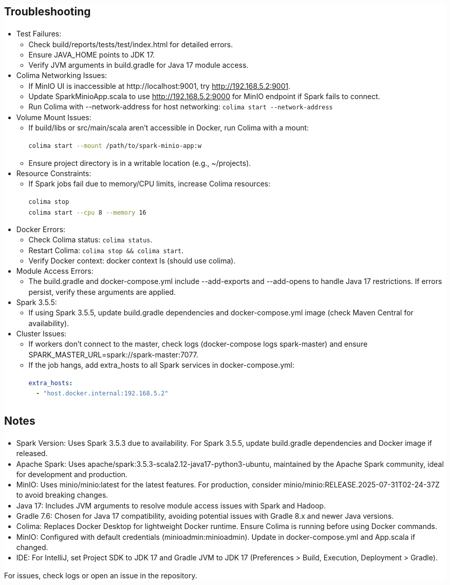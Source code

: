 ## Troubleshooting

- Test Failures:
  - Check build/reports/tests/test/index.html for detailed errors.
  - Ensure JAVA_HOME points to JDK 17.
  - Verify JVM arguments in build.gradle for Java 17 module access.
- Colima Networking Issues:
  - If MinIO UI is inaccessible at http://localhost:9001, try http://192.168.5.2:9001.
  - Update SparkMinioApp.scala to use http://192.168.5.2:9000 for MinIO endpoint if Spark fails to connect.
  - Run Colima with --network-address for host networking: `colima start --network-address`
- Volume Mount Issues:
  - If build/libs or src/main/scala aren’t accessible in Docker, run Colima with a mount:
    ```sh
    colima start --mount /path/to/spark-minio-app:w
    ```
  - Ensure project directory is in a writable location (e.g., ~/projects).
- Resource Constraints:
  - If Spark jobs fail due to memory/CPU limits, increase Colima resources:
    ```sh
    colima stop
    colima start --cpu 8 --memory 16
    ```
- Docker Errors:
  - Check Colima status: `colima status`.
  - Restart Colima: `colima stop && colima start`.
  - Verify Docker context: docker context ls (should use colima).
- Module Access Errors:
  - The build.gradle and docker-compose.yml include --add-exports and --add-opens to handle Java 17 restrictions. If errors persist, verify these arguments are applied.
- Spark 3.5.5:
  - If using Spark 3.5.5, update build.gradle dependencies and docker-compose.yml image (check Maven Central for availability).
- Cluster Issues:
  - If workers don’t connect to the master, check logs (docker-compose logs spark-master) and ensure SPARK_MASTER_URL=spark://spark-master:7077.
  - If the job hangs, add extra_hosts to all Spark services in docker-compose.yml:
    ```yaml
    extra_hosts:
      - "host.docker.internal:192.168.5.2"
    ```

## Notes

- Spark Version: Uses Spark 3.5.3 due to availability. For Spark 3.5.5, update build.gradle dependencies and Docker image if released.
- Apache Spark: Uses apache/spark:3.5.3-scala2.12-java17-python3-ubuntu, maintained by the Apache Spark community, ideal for development and production.
- MinIO: Uses minio/minio:latest for the latest features. For production, consider minio/minio:RELEASE.2025-07-31T02-24-37Z to avoid breaking changes.
- Java 17: Includes JVM arguments to resolve module access issues with Spark and Hadoop.
- Gradle 7.6: Chosen for Java 17 compatibility, avoiding potential issues with Gradle 8.x and newer Java versions.
- Colima: Replaces Docker Desktop for lightweight Docker runtime. Ensure Colima is running before using Docker commands.
- MinIO: Configured with default credentials (minioadmin:minioadmin). Update in docker-compose.yml and App.scala if changed.
- IDE: For IntelliJ, set Project SDK to JDK 17 and Gradle JVM to JDK 17 (Preferences > Build, Execution, Deployment > Gradle).

For issues, check logs or open an issue in the repository.